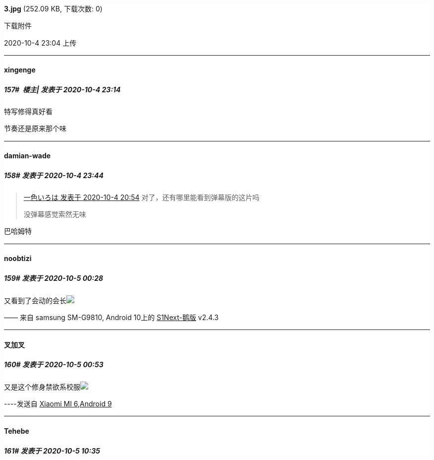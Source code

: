 
<strong>3.jpg</strong> (252.09 KB, 下载次数: 0)

下载附件

2020-10-4 23:04 上传


-----

####  xingenge  
##### 157#         楼主| 发表于 2020-10-4 23:14


特写修得真好看

节奏还是原来那个味


-----

####  damian-wade  
##### 158#       发表于 2020-10-4 23:44


<blockquote><a href="httphttps://bbs.saraba1st.com/2b/forum.php?mod=redirect&amp;goto=findpost&amp;pid=48951822&amp;ptid=1858148" target="_blank">一色いろは 发表于 2020-10-4 20:54</a>
对了，还有哪里能看到弹幕版的这片吗

没弹幕感觉索然无味</blockquote>
巴哈姆特


-----

####  noobtizi  
##### 159#       发表于 2020-10-5 00:28


又看到了会动的会长<img src="https://static.saraba1st.com/image/smiley/face2017/075.png" referrerpolicy="no-referrer">

—— 来自 samsung SM-G9810, Android 10上的 [S1Next-鹅版](https://github.com/ykrank/S1-Next/releases) v2.4.3


-----

####  叉加叉  
##### 160#       发表于 2020-10-5 00:53


又是这个修身禁欲系校服<img src="https://static.saraba1st.com/image/smiley/face2017/018.png" referrerpolicy="no-referrer">


----发送自 [Xiaomi MI 6,Android 9](http://stage1.5j4m.com/?1.33)


-----

####  Tehebe  
##### 161#       发表于 2020-10-5 10:35
